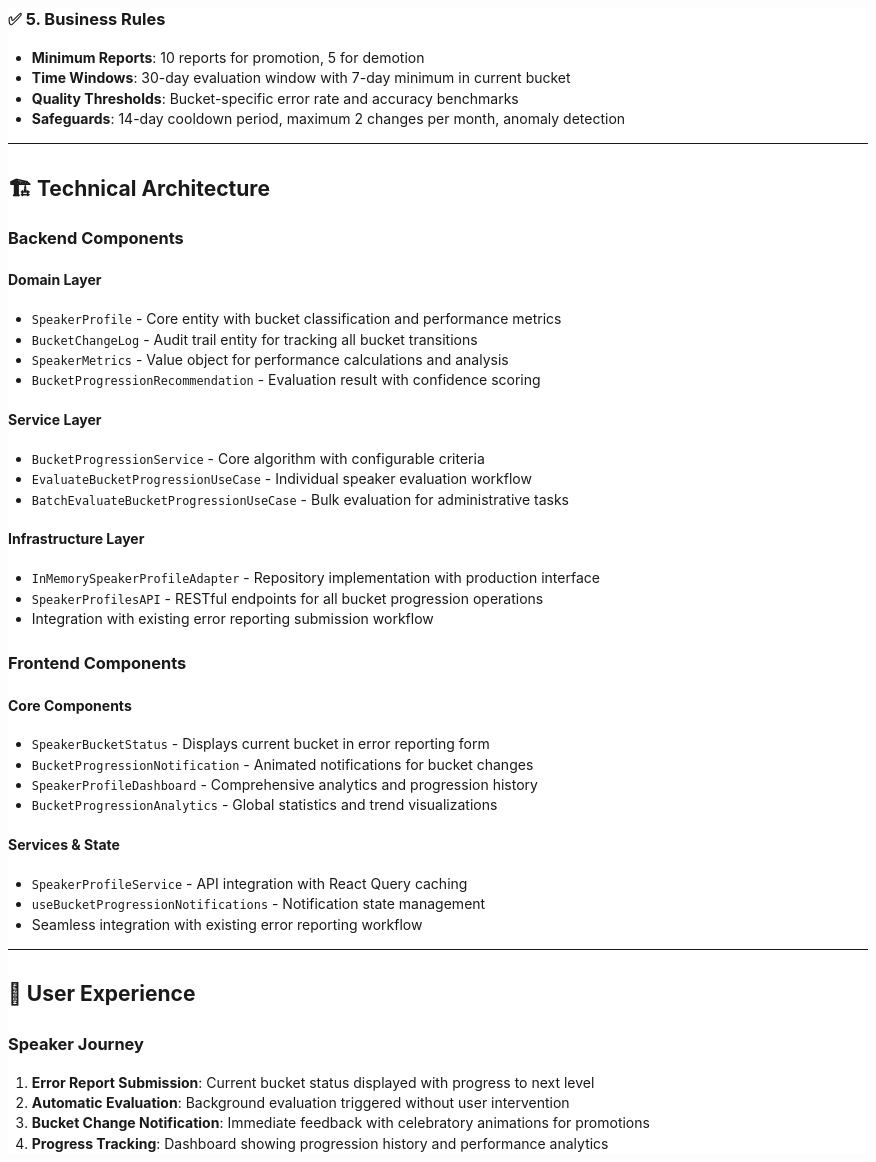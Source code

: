 ### ✅ **5. Business Rules**
- **Minimum Reports**: 10 reports for promotion, 5 for demotion
- **Time Windows**: 30-day evaluation window with 7-day minimum in current bucket
- **Quality Thresholds**: Bucket-specific error rate and accuracy benchmarks
- **Safeguards**: 14-day cooldown period, maximum 2 changes per month, anomaly detection

---

## 🏗️ **Technical Architecture**

### **Backend Components**

#### **Domain Layer**
- `SpeakerProfile` - Core entity with bucket classification and performance metrics
- `BucketChangeLog` - Audit trail entity for tracking all bucket transitions
- `SpeakerMetrics` - Value object for performance calculations and analysis
- `BucketProgressionRecommendation` - Evaluation result with confidence scoring

#### **Service Layer**
- `BucketProgressionService` - Core algorithm with configurable criteria
- `EvaluateBucketProgressionUseCase` - Individual speaker evaluation workflow
- `BatchEvaluateBucketProgressionUseCase` - Bulk evaluation for administrative tasks

#### **Infrastructure Layer**
- `InMemorySpeakerProfileAdapter` - Repository implementation with production interface
- `SpeakerProfilesAPI` - RESTful endpoints for all bucket progression operations
- Integration with existing error reporting submission workflow

### **Frontend Components**

#### **Core Components**
- `SpeakerBucketStatus` - Displays current bucket in error reporting form
- `BucketProgressionNotification` - Animated notifications for bucket changes
- `SpeakerProfileDashboard` - Comprehensive analytics and progression history
- `BucketProgressionAnalytics` - Global statistics and trend visualizations

#### **Services & State**
- `SpeakerProfileService` - API integration with React Query caching
- `useBucketProgressionNotifications` - Notification state management
- Seamless integration with existing error reporting workflow

---

## 🎨 **User Experience**

### **Speaker Journey**
1. **Error Report Submission**: Current bucket status displayed with progress to next level
2. **Automatic Evaluation**: Background evaluation triggered without user intervention
3. **Bucket Change Notification**: Immediate feedback with celebratory animations for promotions
4. **Progress Tracking**: Dashboard showing progression history and performance analytics
